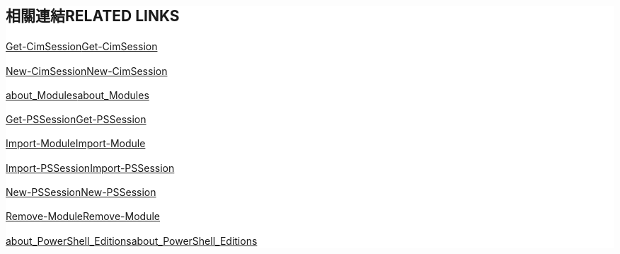 ## <span data-ttu-id="b562a-300">相關連結</span><span class="sxs-lookup"><span data-stu-id="b562a-300">RELATED LINKS</span></span>

[<span data-ttu-id="b562a-301">Get-CimSession</span><span class="sxs-lookup"><span data-stu-id="b562a-301">Get-CimSession</span></span>](../CimCmdlets/Get-CimSession.md)

[<span data-ttu-id="b562a-302">New-CimSession</span><span class="sxs-lookup"><span data-stu-id="b562a-302">New-CimSession</span></span>](../CimCmdlets/New-CimSession.md)

[<span data-ttu-id="b562a-303">about_Modules</span><span class="sxs-lookup"><span data-stu-id="b562a-303">about_Modules</span></span>](About/about_Modules.md)

[<span data-ttu-id="b562a-304">Get-PSSession</span><span class="sxs-lookup"><span data-stu-id="b562a-304">Get-PSSession</span></span>](Get-PSSession.md)

[<span data-ttu-id="b562a-305">Import-Module</span><span class="sxs-lookup"><span data-stu-id="b562a-305">Import-Module</span></span>](Import-Module.md)

[<span data-ttu-id="b562a-306">Import-PSSession</span><span class="sxs-lookup"><span data-stu-id="b562a-306">Import-PSSession</span></span>](../Microsoft.PowerShell.Utility/Import-PSSession.md)

[<span data-ttu-id="b562a-307">New-PSSession</span><span class="sxs-lookup"><span data-stu-id="b562a-307">New-PSSession</span></span>](New-PSSession.md)

[<span data-ttu-id="b562a-308">Remove-Module</span><span class="sxs-lookup"><span data-stu-id="b562a-308">Remove-Module</span></span>](Remove-Module.md)

[<span data-ttu-id="b562a-309">about_PowerShell_Editions</span><span class="sxs-lookup"><span data-stu-id="b562a-309">about_PowerShell_Editions</span></span>](About/about_PowerShell_Editions.md)
